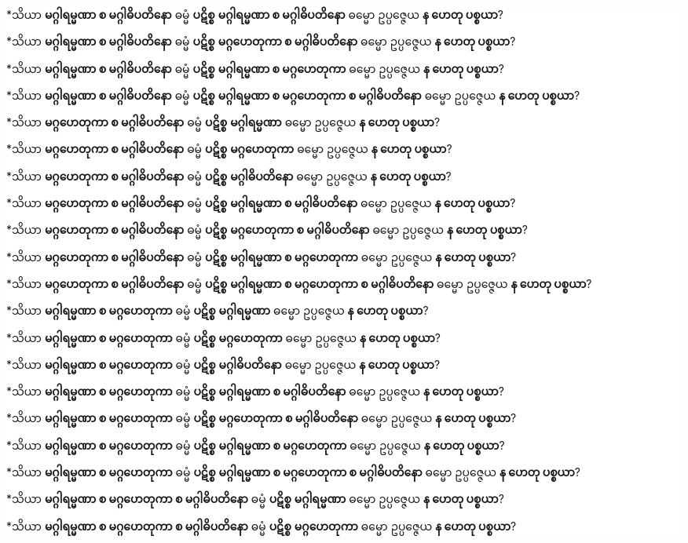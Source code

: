    *သိယာ **မဂ္ဂါရမ္မဏာ စ မဂ္ဂါဓိပတိနော** ဓမ္မံ **ပဋိစ္စ** **မဂ္ဂါရမ္မဏာ စ မဂ္ဂါဓိပတိနော** ဓမ္မော ဥပ္ပဇ္ဇေယ **န ဟေတု ပစ္စယာ**?

   *သိယာ **မဂ္ဂါရမ္မဏာ စ မဂ္ဂါဓိပတိနော** ဓမ္မံ **ပဋိစ္စ** **မဂ္ဂဟေတုကာ စ မဂ္ဂါဓိပတိနော** ဓမ္မော ဥပ္ပဇ္ဇေယ **န ဟေတု ပစ္စယာ**?

   *သိယာ **မဂ္ဂါရမ္မဏာ စ မဂ္ဂါဓိပတိနော** ဓမ္မံ **ပဋိစ္စ** **မဂ္ဂါရမ္မဏာ စ မဂ္ဂဟေတုကာ** ဓမ္မော ဥပ္ပဇ္ဇေယ **န ဟေတု ပစ္စယာ**?

   *သိယာ **မဂ္ဂါရမ္မဏာ စ မဂ္ဂါဓိပတိနော** ဓမ္မံ **ပဋိစ္စ** **မဂ္ဂါရမ္မဏာ စ မဂ္ဂဟေတုကာ စ မဂ္ဂါဓိပတိနော** ဓမ္မော ဥပ္ပဇ္ဇေယ **န ဟေတု ပစ္စယာ**?

   *သိယာ **မဂ္ဂဟေတုကာ စ မဂ္ဂါဓိပတိနော** ဓမ္မံ **ပဋိစ္စ** **မဂ္ဂါရမ္မဏာ** ဓမ္မော ဥပ္ပဇ္ဇေယ **န ဟေတု ပစ္စယာ**?

   *သိယာ **မဂ္ဂဟေတုကာ စ မဂ္ဂါဓိပတိနော** ဓမ္မံ **ပဋိစ္စ** **မဂ္ဂဟေတုကာ** ဓမ္မော ဥပ္ပဇ္ဇေယ **န ဟေတု ပစ္စယာ**?

   *သိယာ **မဂ္ဂဟေတုကာ စ မဂ္ဂါဓိပတိနော** ဓမ္မံ **ပဋိစ္စ** **မဂ္ဂါဓိပတိနော** ဓမ္မော ဥပ္ပဇ္ဇေယ **န ဟေတု ပစ္စယာ**?

   *သိယာ **မဂ္ဂဟေတုကာ စ မဂ္ဂါဓိပတိနော** ဓမ္မံ **ပဋိစ္စ** **မဂ္ဂါရမ္မဏာ စ မဂ္ဂါဓိပတိနော** ဓမ္မော ဥပ္ပဇ္ဇေယ **န ဟေတု ပစ္စယာ**?

   *သိယာ **မဂ္ဂဟေတုကာ စ မဂ္ဂါဓိပတိနော** ဓမ္မံ **ပဋိစ္စ** **မဂ္ဂဟေတုကာ စ မဂ္ဂါဓိပတိနော** ဓမ္မော ဥပ္ပဇ္ဇေယ **န ဟေတု ပစ္စယာ**?

   *သိယာ **မဂ္ဂဟေတုကာ စ မဂ္ဂါဓိပတိနော** ဓမ္မံ **ပဋိစ္စ** **မဂ္ဂါရမ္မဏာ စ မဂ္ဂဟေတုကာ** ဓမ္မော ဥပ္ပဇ္ဇေယ **န ဟေတု ပစ္စယာ**?

   *သိယာ **မဂ္ဂဟေတုကာ စ မဂ္ဂါဓိပတိနော** ဓမ္မံ **ပဋိစ္စ** **မဂ္ဂါရမ္မဏာ စ မဂ္ဂဟေတုကာ စ မဂ္ဂါဓိပတိနော** ဓမ္မော ဥပ္ပဇ္ဇေယ **န ဟေတု ပစ္စယာ**?

   *သိယာ **မဂ္ဂါရမ္မဏာ စ မဂ္ဂဟေတုကာ** ဓမ္မံ **ပဋိစ္စ** **မဂ္ဂါရမ္မဏာ** ဓမ္မော ဥပ္ပဇ္ဇေယ **န ဟေတု ပစ္စယာ**?

   *သိယာ **မဂ္ဂါရမ္မဏာ စ မဂ္ဂဟေတုကာ** ဓမ္မံ **ပဋိစ္စ** **မဂ္ဂဟေတုကာ** ဓမ္မော ဥပ္ပဇ္ဇေယ **န ဟေတု ပစ္စယာ**?

   *သိယာ **မဂ္ဂါရမ္မဏာ စ မဂ္ဂဟေတုကာ** ဓမ္မံ **ပဋိစ္စ** **မဂ္ဂါဓိပတိနော** ဓမ္မော ဥပ္ပဇ္ဇေယ **န ဟေတု ပစ္စယာ**?

   *သိယာ **မဂ္ဂါရမ္မဏာ စ မဂ္ဂဟေတုကာ** ဓမ္မံ **ပဋိစ္စ** **မဂ္ဂါရမ္မဏာ စ မဂ္ဂါဓိပတိနော** ဓမ္မော ဥပ္ပဇ္ဇေယ **န ဟေတု ပစ္စယာ**?

   *သိယာ **မဂ္ဂါရမ္မဏာ စ မဂ္ဂဟေတုကာ** ဓမ္မံ **ပဋိစ္စ** **မဂ္ဂဟေတုကာ စ မဂ္ဂါဓိပတိနော** ဓမ္မော ဥပ္ပဇ္ဇေယ **န ဟေတု ပစ္စယာ**?

   *သိယာ **မဂ္ဂါရမ္မဏာ စ မဂ္ဂဟေတုကာ** ဓမ္မံ **ပဋိစ္စ** **မဂ္ဂါရမ္မဏာ စ မဂ္ဂဟေတုကာ** ဓမ္မော ဥပ္ပဇ္ဇေယ **န ဟေတု ပစ္စယာ**?

   *သိယာ **မဂ္ဂါရမ္မဏာ စ မဂ္ဂဟေတုကာ** ဓမ္မံ **ပဋိစ္စ** **မဂ္ဂါရမ္မဏာ စ မဂ္ဂဟေတုကာ စ မဂ္ဂါဓိပတိနော** ဓမ္မော ဥပ္ပဇ္ဇေယ **န ဟေတု ပစ္စယာ**?

   *သိယာ **မဂ္ဂါရမ္မဏာ စ မဂ္ဂဟေတုကာ စ မဂ္ဂါဓိပတိနော** ဓမ္မံ **ပဋိစ္စ** **မဂ္ဂါရမ္မဏာ** ဓမ္မော ဥပ္ပဇ္ဇေယ **န ဟေတု ပစ္စယာ**?

   *သိယာ **မဂ္ဂါရမ္မဏာ စ မဂ္ဂဟေတုကာ စ မဂ္ဂါဓိပတိနော** ဓမ္မံ **ပဋိစ္စ** **မဂ္ဂဟေတုကာ** ဓမ္မော ဥပ္ပဇ္ဇေယ **န ဟေတု ပစ္စယာ**?
